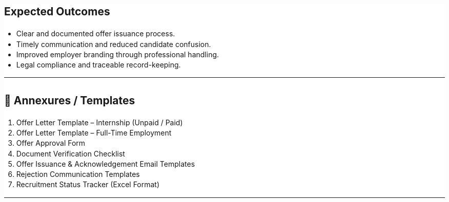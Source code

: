 ## **Expected Outcomes**

* Clear and documented offer issuance process.
* Timely communication and reduced candidate confusion.
* Improved employer branding through professional handling.
* Legal compliance and traceable record-keeping.

---

## 📎 **Annexures / Templates**

1. Offer Letter Template – Internship (Unpaid / Paid)
2. Offer Letter Template – Full-Time Employment
3. Offer Approval Form
4. Document Verification Checklist
5. Offer Issuance & Acknowledgement Email Templates
6. Rejection Communication Templates
7. Recruitment Status Tracker (Excel Format)

---
